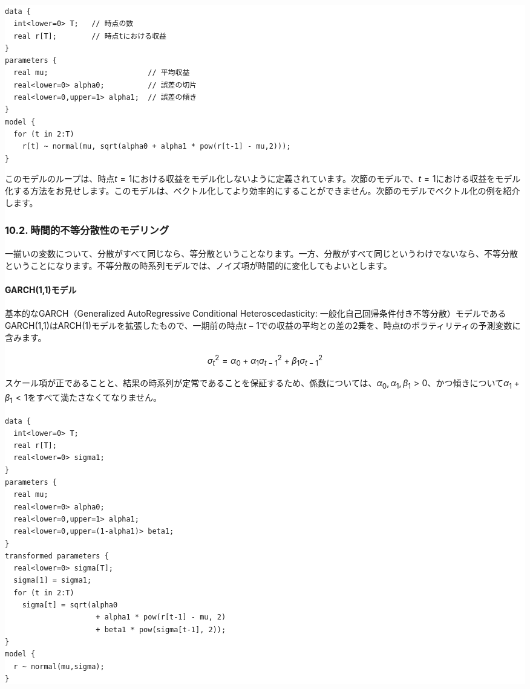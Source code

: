 ```
data {
  int<lower=0> T;   // 時点の数
  real r[T];        // 時点tにおける収益
}
parameters {
  real mu;                       // 平均収益
  real<lower=0> alpha0;          // 誤差の切片
  real<lower=0,upper=1> alpha1;  // 誤差の傾き
}
model {
  for (t in 2:T)
    r[t] ~ normal(mu, sqrt(alpha0 + alpha1 * pow(r[t-1] - mu,2)));
}
```

このモデルのループは、時点$t = 1$における収益をモデル化しないように定義されています。次節のモデルで、$t = 1$における収益をモデル化する方法をお見せします。このモデルは、ベクトル化してより効率的にすることができません。次節のモデルでベクトル化の例を紹介します。

### 10.2. 時間的不等分散性のモデリング

一揃いの変数について、分散がすべて同じなら、等分散ということなります。一方、分散がすべて同じというわけでないなら、不等分散ということになります。不等分散の時系列モデルでは、ノイズ項が時間的に変化してもよいとします。

#### GARCH(1,1)モデル

基本的なGARCH（Generalized AutoRegressive Conditional Heteroscedasticity: 一般化自己回帰条件付き不等分散）モデルであるGARCH(1,1)はARCH(1)モデルを拡張したもので、一期前の時点$t-1$での収益の平均との差の2乗を、時点$t$のボラティリティの予測変数に含みます。

$$ \sigma_{t}^{2} = \alpha_{0} + \alpha_{1}a_{t-1}^{2} + \beta_{1}\sigma_{t-1}^{2} $$

スケール項が正であることと、結果の時系列が定常であることを保証するため、係数については、$\alpha_{0}, \alpha_{1}, \beta_{1} > 0$、かつ傾きについて$\alpha_{1} + \beta_{1} < 1$をすべて満たさなくてなりません。

```
data {
  int<lower=0> T;
  real r[T];
  real<lower=0> sigma1;
}
parameters {
  real mu;
  real<lower=0> alpha0;
  real<lower=0,upper=1> alpha1;
  real<lower=0,upper=(1-alpha1)> beta1;
}
transformed parameters {
  real<lower=0> sigma[T];
  sigma[1] = sigma1;
  for (t in 2:T)
    sigma[t] = sqrt(alpha0
                     + alpha1 * pow(r[t-1] - mu, 2)
                     + beta1 * pow(sigma[t-1], 2));
}
model {
  r ~ normal(mu,sigma);
}
```
